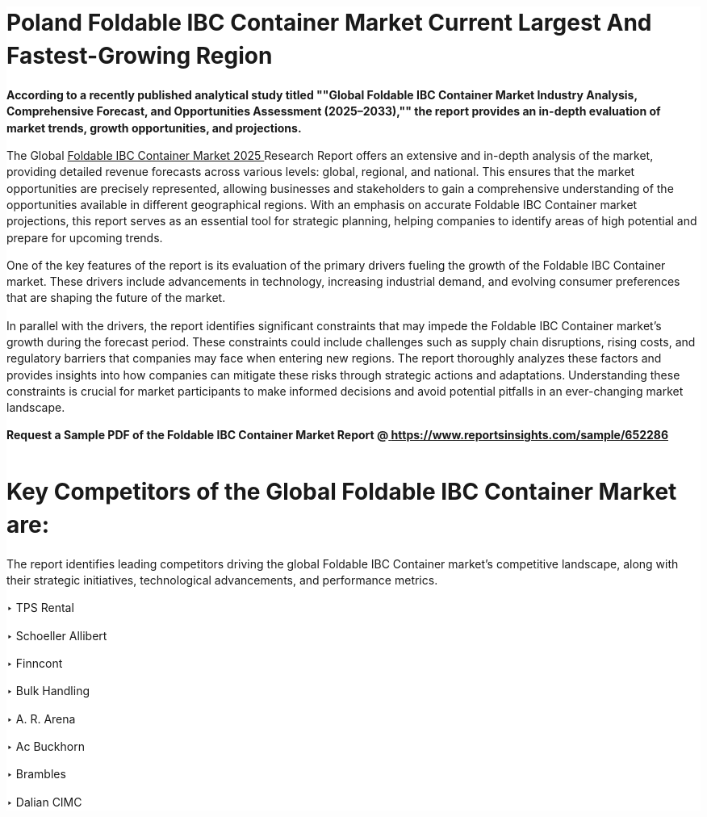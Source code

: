 # Poland Foldable IBC Container Market Current Largest And Fastest-Growing Region

<strong>According to a recently published analytical study titled ""Global Foldable IBC Container Market Industry Analysis, Comprehensive Forecast, and Opportunities Assessment (2025–2033),"" the report provides an in-depth evaluation of market trends, growth opportunities, and projections.</strong>

The Global <a href=https://www.reportsinsights.com/sample/652286>Foldable IBC Container Market 2025 </a> Research Report offers an extensive and in-depth analysis of the market, providing detailed revenue forecasts across various levels: global, regional, and national. This ensures that the market opportunities are precisely represented, allowing businesses and stakeholders to gain a comprehensive understanding of the opportunities available in different geographical regions. With an emphasis on accurate Foldable IBC Container market projections, this report serves as an essential tool for strategic planning, helping companies to identify areas of high potential and prepare for upcoming trends.

One of the key features of the report is its evaluation of the primary drivers fueling the growth of the Foldable IBC Container market. These drivers include advancements in technology, increasing industrial demand, and evolving consumer preferences that are shaping the future of the market. 

In parallel with the drivers, the report identifies significant constraints that may impede the Foldable IBC Container market’s growth during the forecast period. These constraints could include challenges such as supply chain disruptions, rising costs, and regulatory barriers that companies may face when entering new regions. The report thoroughly analyzes these factors and provides insights into how companies can mitigate these risks through strategic actions and adaptations. Understanding these constraints is crucial for market participants to make informed decisions and avoid potential pitfalls in an ever-changing market landscape.

<strong>Request a Sample PDF of the Foldable IBC Container Market Report </strong><strong>@<a href=https://www.reportsinsights.com/sample/652286> https://www.reportsinsights.com/sample/652286</a></strong></font>

# <strong>Key Competitors of the Global Foldable IBC Container Market are:</strong>

The report identifies leading competitors driving the global Foldable IBC Container market’s competitive landscape, along with their strategic initiatives, technological advancements, and performance metrics.

‣ TPS Rental

‣ Schoeller Allibert

‣ Finncont

‣ Bulk Handling

‣ A. R. Arena

‣ Ac Buckhorn

‣ Brambles

‣ Dalian CIMC
